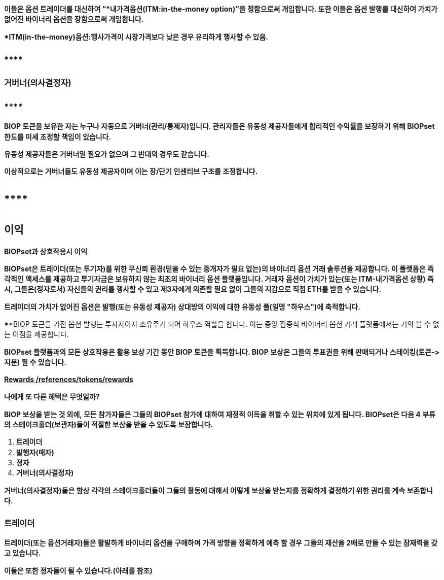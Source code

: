 **이들은 옵션 트레이더를 대신하여 “\*내가격옵션\(ITM:in-the-money option\)”을 정함으로써 개입합니다. 또한 이들은 옵션 발행를 대신하여 가치가 없어진 바이너리 옵션을 장함으로써 개입합니다.**

**\*ITM\(in-the-money\)옵션:행사가격이 시장가격보다 낮은 경우 유리하게 행사할 수 있음.**

### \*\*\*\*

### **거버너\(의사결정자\)**

###  ****

**BIOP 토큰을 보유한 자는 누구나 자동으로 거버너\(관리/통제자\)입니다. 관리자들은 유동성 제공자들에게 합리적인 수익률을 보장하기 위해 BIOPset 한도를 미세 조정할 책임이 있습니다.**

**유동성 제공자들은 거버너일 필요가 없으며 그 반대의 경우도 같습니다.**

**이상적으로는 거버너들도 유동성 제공자이며 이는 장/단기 인센티브 구조를 조정합니다.**

## \*\*\*\*

## **이익**

**BIOPset과 상호작용시 이익**

**BIOPset은 트레이더\(또는 투기자\)를 위한 무신뢰 환경\(믿을 수 있는 중개자가 필요 없는\)의  바이너리 옵션 거래 솔루션을 제공합니다. 이 플랫폼은 즉각적인 액세스를 제공하고 투기자금은 보유하지 않는 최초의 바이너리 옵션 플랫폼입니다. 거래자 옵션이 가치가 있는\(또는 ITM-내가격옵션 상황\) 즉시, 그들은\(정자로서\) 자신들의 권리를 행사할 수 있고 제3자에게 의존할 필요 없이 그들의 지갑으로 직접 ETH를 받을 수 있습니다.**

**트레이더의 가치가 없어진 옵션은 발행\(또는 유동성 제공자\) 상대방의 이익에 대한 유동성 풀\(일명 "하우스"\)에 축적합니다.**

\*\*BIOP 토큰을 가진 옵션 발행는 투자자이자 소유주가 되어 하우스 역할을 합니다. 이는 중앙 집중식 바이너리 옵션 거래 플랫폼에서는 거의 볼 수 없는 이점을 제공합니다.

**BIOPset 플랫폼과의 모든 상호작용은 활용 보상 기간 동안 BIOP 토큰을 획득합니다. BIOP 보상은 그들의 투표권을 위해 판매되거나 스테이킹\(토큰-&gt;지분\) 될 수 있습니다.**

[**Rewards                                                                                        /references/tokens/rewards**](https://docs.biopset.com/references/tokens/rewards)  
  
**나에게 또 다른 혜택은 무엇일까?**

**BIOP 보상을 받는 것 외에, 모든 참가자들은 그들의 BIOPset 참가에 대하여 재정적 이득을 취할 수 있는 위치에 있게 됩니다. BIOPset은 다음 4 부류의 스테이크홀더\(보관자\)들이 적절한 보상을 받을 수 있도록 보장합니다.**

1. **트레이더**
2. **발행자\(매자\)**
3. **정자**
4. **거버너\(의사결정자\)**

**거버너\(의사결정자\)들은 항상 각각의 스테이크홀더들이 그들의 활동에 대해서 어떻게 보상을 받는지를 정확하게 결정하기 위한 권리를 계속 보존합니다.**

### **트레이더**

**트레이더\(또는 옵션거래자\)들은 활발하게 바이너리 옵션을 구매하며 가격 방향을 정확하게 예측 할 경우 그들의 재산을 2배로 만들 수 있는 잠재력을 갖고 있습니다.** 

**이들은 또한 정자들이 될 수 있습니다.\(아래를 참조\)**
